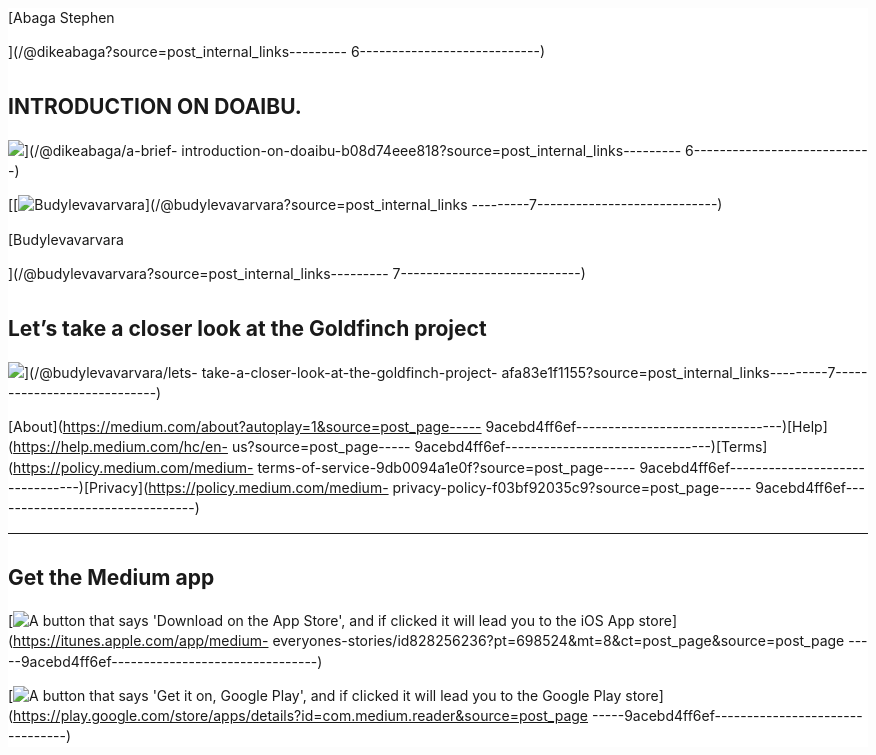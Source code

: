 [Abaga Stephen

](/@dikeabaga?source=post_internal_links---------
6----------------------------)

## INTRODUCTION ON DOAIBU.

![](https://miro.medium.com/focal/112/112/50/50/1*XnLIRRC0sEKtnoPqSClY9w.jpeg)](/@dikeabaga/a-brief-
introduction-on-doaibu-b08d74eee818?source=post_internal_links---------
6----------------------------)

[[![Budylevavarvara](https://miro.medium.com/fit/c/40/40/0*pIbWHRTVBEEH6xnQ.jpg)](/@budylevavarvara?source=post_internal_links
---------7----------------------------)

[Budylevavarvara

](/@budylevavarvara?source=post_internal_links---------
7----------------------------)

## Let’s take a closer look at the Goldfinch project

![](https://miro.medium.com/focal/112/112/50/50/1*4U5cSkdsO_7A5j0sNYUqBw.png)](/@budylevavarvara/lets-
take-a-closer-look-at-the-goldfinch-project-
afa83e1f1155?source=post_internal_links---------7----------------------------)

[](/?source=post_page-----9acebd4ff6ef--------------------------------)

[About](https://medium.com/about?autoplay=1&source=post_page-----
9acebd4ff6ef--------------------------------)[Help](https://help.medium.com/hc/en-
us?source=post_page-----
9acebd4ff6ef--------------------------------)[Terms](https://policy.medium.com/medium-
terms-of-service-9db0094a1e0f?source=post_page-----
9acebd4ff6ef--------------------------------)[Privacy](https://policy.medium.com/medium-
privacy-policy-f03bf92035c9?source=post_page-----
9acebd4ff6ef--------------------------------)

* * *

## Get the Medium app

[![A button that says 'Download on the App Store', and if clicked it will lead
you to the iOS App
store](https://miro.medium.com/max/270/1*Crl55Tm6yDNMoucPo1tvDg.png)](https://itunes.apple.com/app/medium-
everyones-stories/id828256236?pt=698524&mt=8&ct=post_page&source=post_page
-----9acebd4ff6ef--------------------------------)

[![A button that says 'Get it on, Google Play', and if clicked it will lead
you to the Google Play
store](https://miro.medium.com/max/270/1*W_RAPQ62h0em559zluJLdQ.png)](https://play.google.com/store/apps/details?id=com.medium.reader&source=post_page
-----9acebd4ff6ef--------------------------------)

